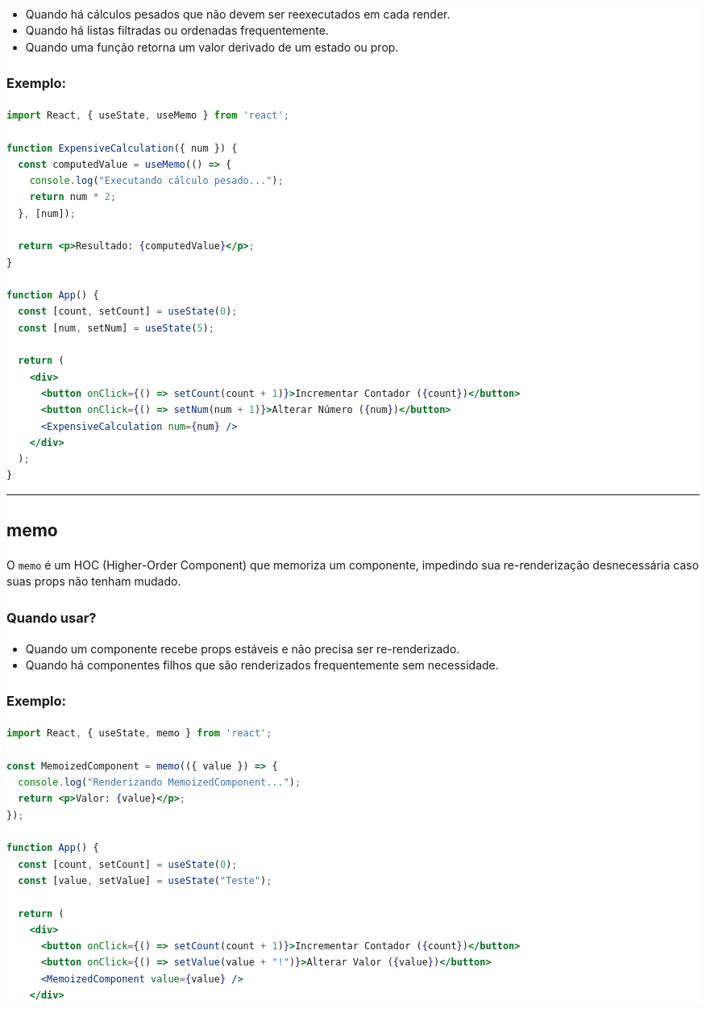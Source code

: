 - Quando há cálculos pesados que não devem ser reexecutados em cada render.
- Quando há listas filtradas ou ordenadas frequentemente.
- Quando uma função retorna um valor derivado de um estado ou prop.

###  Exemplo:

```jsx
import React, { useState, useMemo } from 'react';

function ExpensiveCalculation({ num }) {
  const computedValue = useMemo(() => {
    console.log("Executando cálculo pesado...");
    return num * 2;
  }, [num]);

  return <p>Resultado: {computedValue}</p>;
}

function App() {
  const [count, setCount] = useState(0);
  const [num, setNum] = useState(5);

  return (
    <div>
      <button onClick={() => setCount(count + 1)}>Incrementar Contador ({count})</button>
      <button onClick={() => setNum(num + 1)}>Alterar Número ({num})</button>
      <ExpensiveCalculation num={num} />
    </div>
  );
}
```


---

##  memo

O `memo` é um HOC (Higher-Order Component) que memoriza um componente, impedindo sua re-renderização desnecessária caso suas props não tenham mudado.

###  Quando usar?

- Quando um componente recebe props estáveis e não precisa ser re-renderizado.
- Quando há componentes filhos que são renderizados frequentemente sem necessidade.

###  Exemplo:

```jsx
import React, { useState, memo } from 'react';

const MemoizedComponent = memo(({ value }) => {
  console.log("Renderizando MemoizedComponent...");
  return <p>Valor: {value}</p>;
});

function App() {
  const [count, setCount] = useState(0);
  const [value, setValue] = useState("Teste");

  return (
    <div>
      <button onClick={() => setCount(count + 1)}>Incrementar Contador ({count})</button>
      <button onClick={() => setValue(value + "!")}>Alterar Valor ({value})</button>
      <MemoizedComponent value={value} />
    </div>
```